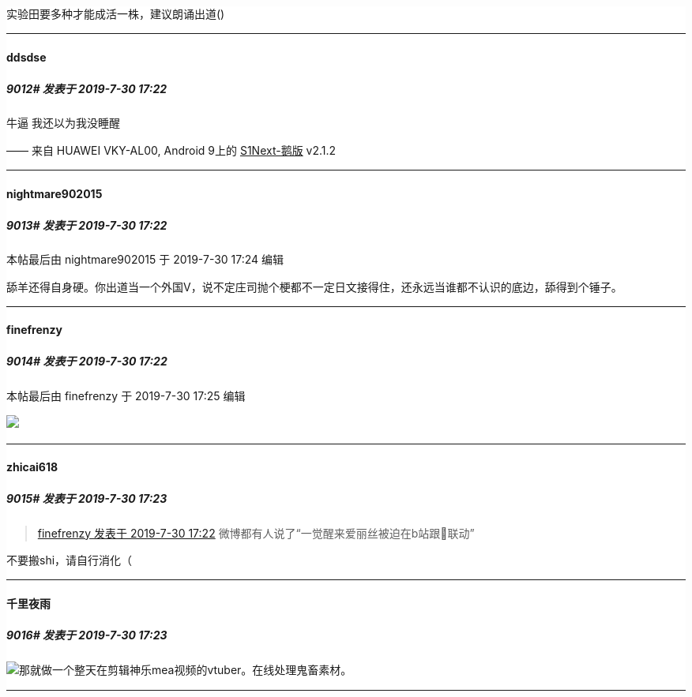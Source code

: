 
实验田要多种才能成活一株，建议朗诵出道()


-----

####  ddsdse  
##### 9012#       发表于 2019-7-30 17:22


牛逼 我还以为我没睡醒

—— 来自 HUAWEI VKY-AL00, Android 9上的 [S1Next-鹅版](https://github.com/ykrank/S1-Next/releases) v2.1.2


-----

####  nightmare902015  
##### 9013#       发表于 2019-7-30 17:22


 本帖最后由 nightmare902015 于 2019-7-30 17:24 编辑 

舔羊还得自身硬。你出道当一个外国V，说不定庄司抛个梗都不一定日文接得住，还永远当谁都不认识的底边，舔得到个锤子。


-----

####  finefrenzy  
##### 9014#       发表于 2019-7-30 17:22


 本帖最后由 finefrenzy 于 2019-7-30 17:25 编辑 

<img src="https://static.saraba1st.com/image/smiley/face2017/053.png" referrerpolicy="no-referrer">


-----

####  zhicai618  
##### 9015#       发表于 2019-7-30 17:23


<blockquote><a href="httphttps://bbs.saraba1st.com/2b/forum.php?mod=redirect&amp;goto=findpost&amp;pid=44723697&amp;ptid=1848341" target="_blank">finefrenzy 发表于 2019-7-30 17:22</a>
微博都有人说了“一觉醒来爱丽丝被迫在b站跟💩联动”</blockquote>
不要搬shi，请自行消化（


-----

####  千里夜雨  
##### 9016#       发表于 2019-7-30 17:23


<img src="https://static.saraba1st.com/image/smiley/face2017/183.png" referrerpolicy="no-referrer">那就做一个整天在剪辑神乐mea视频的vtuber。在线处理鬼畜素材。


-----
